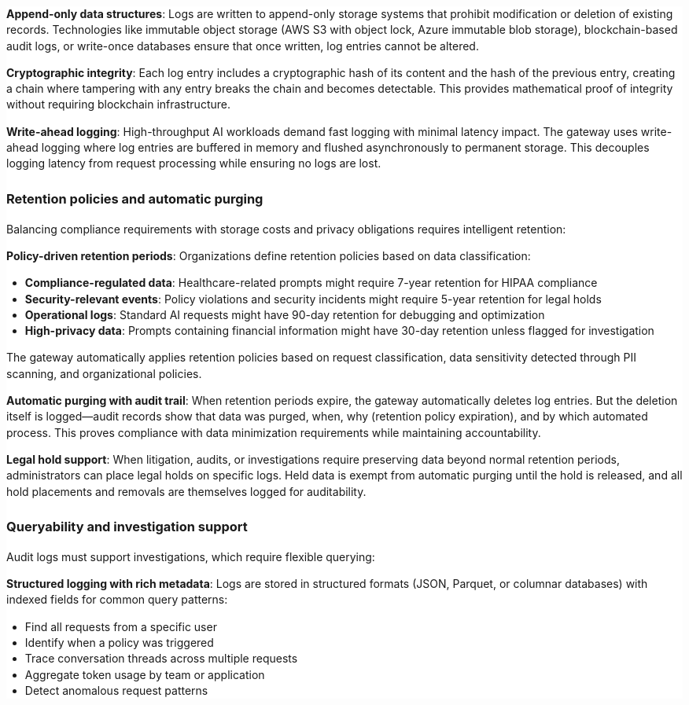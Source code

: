 **Append-only data structures**: Logs are written to append-only storage systems that prohibit modification or deletion of existing records. Technologies like immutable object storage (AWS S3 with object lock, Azure immutable blob storage), blockchain-based audit logs, or write-once databases ensure that once written, log entries cannot be altered.

**Cryptographic integrity**: Each log entry includes a cryptographic hash of its content and the hash of the previous entry, creating a chain where tampering with any entry breaks the chain and becomes detectable. This provides mathematical proof of integrity without requiring blockchain infrastructure.

**Write-ahead logging**: High-throughput AI workloads demand fast logging with minimal latency impact. The gateway uses write-ahead logging where log entries are buffered in memory and flushed asynchronously to permanent storage. This decouples logging latency from request processing while ensuring no logs are lost.

### Retention policies and automatic purging

Balancing compliance requirements with storage costs and privacy obligations requires intelligent retention:

**Policy-driven retention periods**: Organizations define retention policies based on data classification:
- **Compliance-regulated data**: Healthcare-related prompts might require 7-year retention for HIPAA compliance
- **Security-relevant events**: Policy violations and security incidents might require 5-year retention for legal holds
- **Operational logs**: Standard AI requests might have 90-day retention for debugging and optimization
- **High-privacy data**: Prompts containing financial information might have 30-day retention unless flagged for investigation

The gateway automatically applies retention policies based on request classification, data sensitivity detected through PII scanning, and organizational policies.

**Automatic purging with audit trail**: When retention periods expire, the gateway automatically deletes log entries. But the deletion itself is logged—audit records show that data was purged, when, why (retention policy expiration), and by which automated process. This proves compliance with data minimization requirements while maintaining accountability.

**Legal hold support**: When litigation, audits, or investigations require preserving data beyond normal retention periods, administrators can place legal holds on specific logs. Held data is exempt from automatic purging until the hold is released, and all hold placements and removals are themselves logged for auditability.

### Queryability and investigation support

Audit logs must support investigations, which require flexible querying:

**Structured logging with rich metadata**: Logs are stored in structured formats (JSON, Parquet, or columnar databases) with indexed fields for common query patterns:
- Find all requests from a specific user
- Identify when a policy was triggered
- Trace conversation threads across multiple requests
- Aggregate token usage by team or application
- Detect anomalous request patterns
